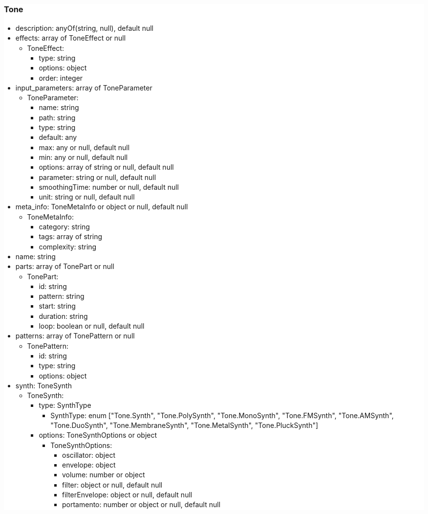 ### Tone
- description: anyOf(string, null), default null
- effects: array of ToneEffect or null
  - ToneEffect:
    - type: string
    - options: object
    - order: integer
- input_parameters: array of ToneParameter
  - ToneParameter:
    - name: string
    - path: string
    - type: string
    - default: any
    - max: any or null, default null
    - min: any or null, default null
    - options: array of string or null, default null
    - parameter: string or null, default null
    - smoothingTime: number or null, default null
    - unit: string or null, default null
- meta_info: ToneMetaInfo or object or null, default null
  - ToneMetaInfo:
    - category: string
    - tags: array of string
    - complexity: string
- name: string
- parts: array of TonePart or null
  - TonePart:
    - id: string
    - pattern: string
    - start: string
    - duration: string
    - loop: boolean or null, default null
- patterns: array of TonePattern or null
  - TonePattern:
    - id: string
    - type: string
    - options: object
- synth: ToneSynth
  - ToneSynth:
    - type: SynthType
      - SynthType: enum ["Tone.Synth", "Tone.PolySynth", "Tone.MonoSynth", "Tone.FMSynth", "Tone.AMSynth", "Tone.DuoSynth", "Tone.MembraneSynth", "Tone.MetalSynth", "Tone.PluckSynth"]
    - options: ToneSynthOptions or object
      - ToneSynthOptions:
        - oscillator: object
        - envelope: object
        - volume: number or object
        - filter: object or null, default null
        - filterEnvelope: object or null, default null
        - portamento: number or object or null, default null
